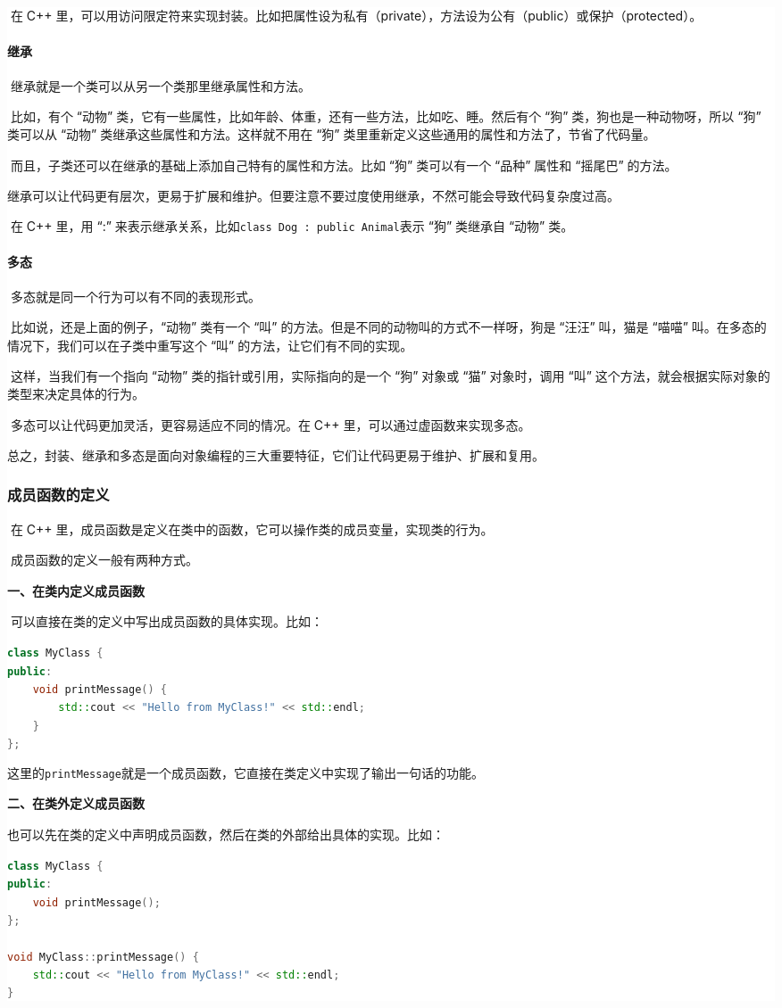 ​	在 C++ 里，可以用访问限定符来实现封装。比如把属性设为私有（private），方法设为公有（public）或保护（protected）。

#### 	**继承**

​	继承就是一个类可以从另一个类那里继承属性和方法。

​	比如，有个 “动物” 类，它有一些属性，比如年龄、体重，还有一些方法，比如吃、睡。然后有个 “狗” 类，狗也是一种动物呀，所以 “狗” 类可以从 “动物” 类继承这些属性和方法。这样就不用在 “狗” 类里重新定义这些通用的属性和方法了，节省了代码量。

​	而且，子类还可以在继承的基础上添加自己特有的属性和方法。比如 “狗” 类可以有一个 “品种” 属性和 “摇尾巴” 的方法。

​	继承可以让代码更有层次，更易于扩展和维护。但要注意不要过度使用继承，不然可能会导致代码复杂度过高。

​	在 C++ 里，用 “:” 来表示继承关系，比如`class Dog : public Animal`表示 “狗” 类继承自 “动物” 类。

#### 	**多态**

​	多态就是同一个行为可以有不同的表现形式。

​	比如说，还是上面的例子，“动物” 类有一个 “叫” 的方法。但是不同的动物叫的方式不一样呀，狗是 “汪汪” 叫，猫是 “喵喵” 叫。在多态的情况下，我们可以在子类中重写这个 “叫” 的方法，让它们有不同的实现。

​	这样，当我们有一个指向 “动物” 类的指针或引用，实际指向的是一个 “狗” 对象或 “猫” 对象时，调用 “叫” 这个方法，就会根据实际对象的类型来决定具体的行为。

​	多态可以让代码更加灵活，更容易适应不同的情况。在 C++ 里，可以通过虚函数来实现多态。

​	总之，封装、继承和多态是面向对象编程的三大重要特征，它们让代码更易于维护、扩展和复用。

### 成员函数的定义

​	在 C++ 里，成员函数是定义在类中的函数，它可以操作类的成员变量，实现类的行为。

​	成员函数的定义一般有两种方式。

**一、在类内定义成员函数**

​	可以直接在类的定义中写出成员函数的具体实现。比如：

```cpp
class MyClass {
public:
    void printMessage() {
        std::cout << "Hello from MyClass!" << std::endl;
    }
};
```

​	这里的`printMessage`就是一个成员函数，它直接在类定义中实现了输出一句话的功能。

**二、在类外定义成员函数**

​	也可以先在类的定义中声明成员函数，然后在类的外部给出具体的实现。比如：

```cpp
class MyClass {
public:
    void printMessage();
};

void MyClass::printMessage() {
    std::cout << "Hello from MyClass!" << std::endl;
}
```
